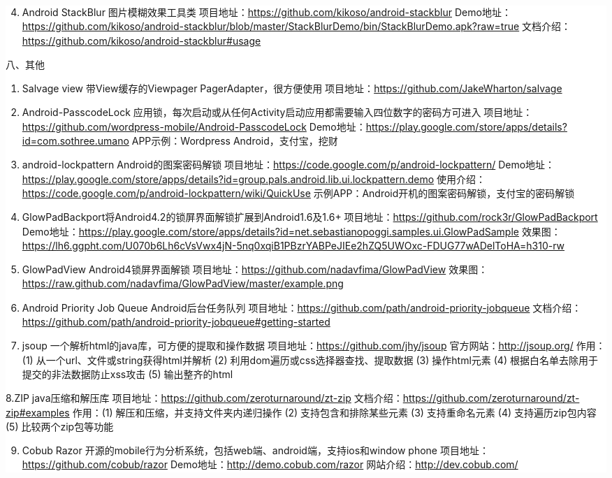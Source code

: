 4. Android StackBlur 图片模糊效果工具类
项目地址：https://github.com/kikoso/android-stackblur
Demo地址：https://github.com/kikoso/android-stackblur/blob/master/StackBlurDemo/bin/StackBlurDemo.apk?raw=true
文档介绍：https://github.com/kikoso/android-stackblur#usage
 
八、其他
1. Salvage view 带View缓存的Viewpager PagerAdapter，很方便使用
项目地址：https://github.com/JakeWharton/salvage
 
2. Android-PasscodeLock 应用锁，每次启动或从任何Activity启动应用都需要输入四位数字的密码方可进入
项目地址：https://github.com/wordpress-mobile/Android-PasscodeLock
Demo地址：https://play.google.com/store/apps/details?id=com.sothree.umano
APP示例：Wordpress Android，支付宝，挖财
 
3. android-lockpattern Android的图案密码解锁
项目地址：https://code.google.com/p/android-lockpattern/
Demo地址：https://play.google.com/store/apps/details?id=group.pals.android.lib.ui.lockpattern.demo
使用介绍：https://code.google.com/p/android-lockpattern/wiki/QuickUse
示例APP：Android开机的图案密码解锁，支付宝的密码解锁
 
4. GlowPadBackport将Android4.2的锁屏界面解锁扩展到Android1.6及1.6+
项目地址：https://github.com/rock3r/GlowPadBackport
Demo地址：https://play.google.com/store/apps/details?id=net.sebastianopoggi.samples.ui.GlowPadSample
效果图：https://lh6.ggpht.com/U070b6Lh6cVsVwx4jN-5nq0xqiB1PBzrYABPeJIEe2hZQ5UWOxc-FDUG77wADelToHA=h310-rw
 
5. GlowPadView Android4锁屏界面解锁
项目地址：https://github.com/nadavfima/GlowPadView
效果图：https://raw.github.com/nadavfima/GlowPadView/master/example.png
 
6. Android Priority Job Queue Android后台任务队列
项目地址：https://github.com/path/android-priority-jobqueue
文档介绍：https://github.com/path/android-priority-jobqueue#getting-started
 
7. jsoup 一个解析html的java库，可方便的提取和操作数据
项目地址：https://github.com/jhy/jsoup
官方网站：http://jsoup.org/
作用：(1) 从一个url、文件或string获得html并解析
(2) 利用dom遍历或css选择器查找、提取数据
(3) 操作html元素
(4) 根据白名单去除用于提交的非法数据防止xss攻击
(5) 输出整齐的html
 
8.ZIP java压缩和解压库
项目地址：https://github.com/zeroturnaround/zt-zip
文档介绍：https://github.com/zeroturnaround/zt-zip#examples
作用：(1) 解压和压缩，并支持文件夹内递归操作
(2) 支持包含和排除某些元素
(3) 支持重命名元素
(4) 支持遍历zip包内容
(5) 比较两个zip包等功能
 
9. Cobub Razor 开源的mobile行为分析系统，包括web端、android端，支持ios和window phone
项目地址：https://github.com/cobub/razor
Demo地址：http://demo.cobub.com/razor
网站介绍：http://dev.cobub.com/
 